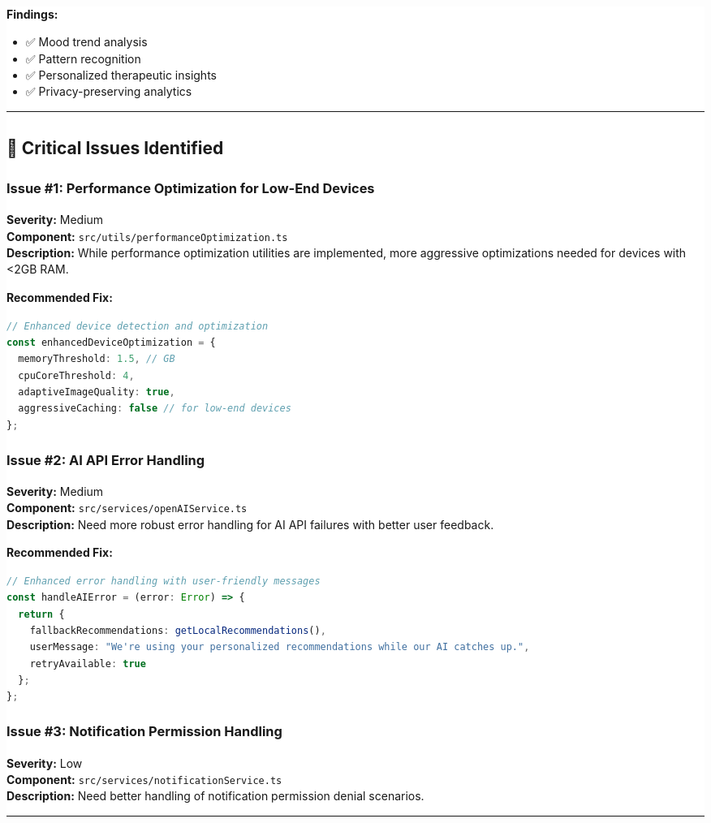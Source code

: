 **Findings:**
- ✅ Mood trend analysis
- ✅ Pattern recognition
- ✅ Personalized therapeutic insights
- ✅ Privacy-preserving analytics

---

## 🚨 **Critical Issues Identified**

### **Issue #1: Performance Optimization for Low-End Devices**
**Severity:** Medium  
**Component:** `src/utils/performanceOptimization.ts`  
**Description:** While performance optimization utilities are implemented, more aggressive optimizations needed for devices with <2GB RAM.

**Recommended Fix:**
```typescript
// Enhanced device detection and optimization
const enhancedDeviceOptimization = {
  memoryThreshold: 1.5, // GB
  cpuCoreThreshold: 4,
  adaptiveImageQuality: true,
  aggressiveCaching: false // for low-end devices
};
```

### **Issue #2: AI API Error Handling**
**Severity:** Medium  
**Component:** `src/services/openAIService.ts`  
**Description:** Need more robust error handling for AI API failures with better user feedback.

**Recommended Fix:**
```typescript
// Enhanced error handling with user-friendly messages
const handleAIError = (error: Error) => {
  return {
    fallbackRecommendations: getLocalRecommendations(),
    userMessage: "We're using your personalized recommendations while our AI catches up.",
    retryAvailable: true
  };
};
```

### **Issue #3: Notification Permission Handling**
**Severity:** Low  
**Component:** `src/services/notificationService.ts`  
**Description:** Need better handling of notification permission denial scenarios.

---

